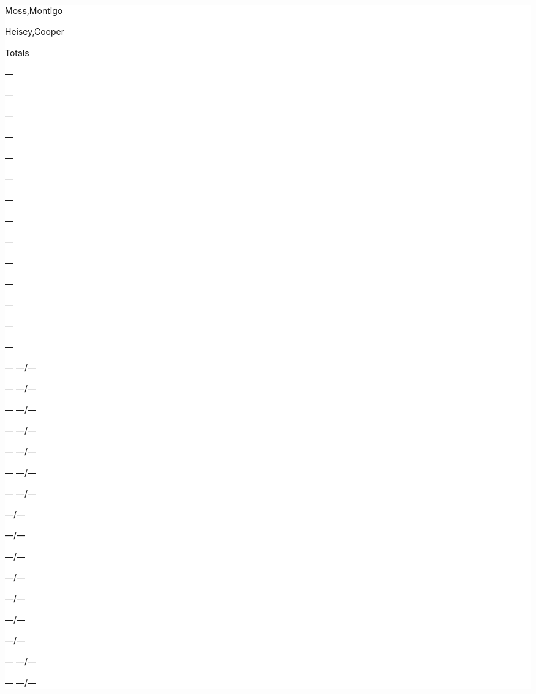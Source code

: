 Moss,Montigo

Heisey,Cooper

Totals

—

—

—

—

—

—

—

—

—

—

—

—

—

—

— —/—

— —/—

— —/—

— —/—

— —/—

— —/—

— —/—

—/—

—/—

—/—

—/—

—/—

—/—

—/—

— —/—

— —/—
